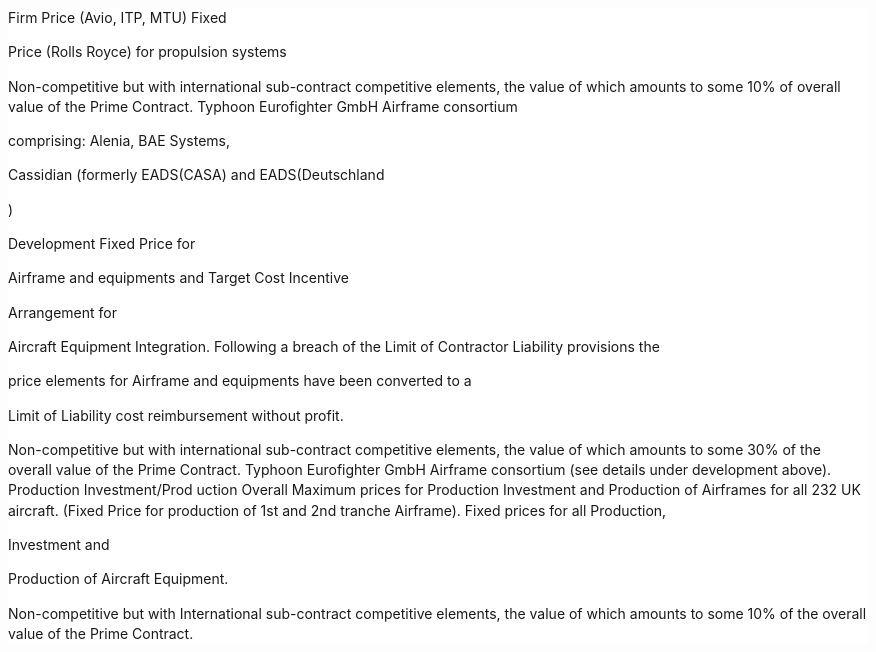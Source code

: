 </td>
<td>
Firm Price (Avio, ITP, MTU) Fixed

Price (Rolls Royce) for propulsion systems</td>
<td>
Non-competitive but with international sub-contract competitive elements, the value of which amounts to some 10% of overall value of the Prime Contract.
</td>
</tr>
<tr>
<td>Typhoon</td>
<td>
Eurofighter GmbH Airframe consortium

comprising: Alenia, BAE Systems,

Cassidian (formerly EADS(CASA) and EADS(Deutschland

)</td>
<td>
Development
</td>
<td>
Fixed Price for

Airframe and equipments and Target Cost Incentive

Arrangement for

Aircraft Equipment Integration. Following a breach of the Limit of Contractor Liability provisions the

price elements for Airframe and equipments have been converted to a

Limit of Liability cost reimbursement without profit.</td>
<td>
Non-competitive but with international sub-contract competitive elements, the value of which amounts to some 30% of the overall value of the Prime Contract.
</td>
</tr>
<tr>
<td>Typhoon</td>
<td>
Eurofighter GmbH Airframe consortium (see details under development above).
</td>
<td>
Production Investment/Prod uction
</td>
<td>Overall Maximum prices for Production Investment and Production of Airframes for all 232 UK aircraft. (Fixed Price for production of 1st and 2nd tranche Airframe). Fixed prices for all Production,

Investment and

Production of Aircraft Equipment.</td>
<td>
Non-competitive but with International sub-contract competitive elements, the value of which amounts to some 10% of the overall value of the Prime Contract.
</td>
</tr>
</tbody>
</table>
